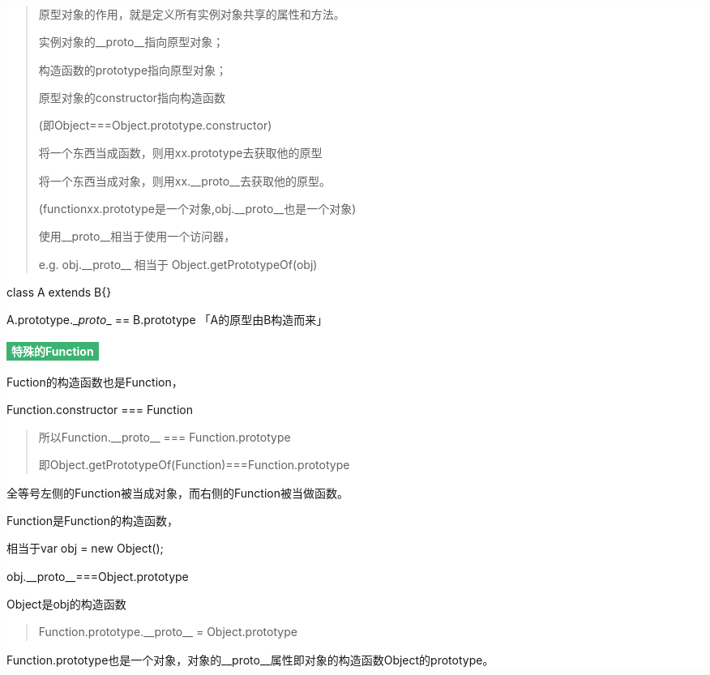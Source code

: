>
> 原型对象的作用，就是定义所有实例对象共享的属性和方法。
>
>
>
> 实例对象的\_\_proto\_\_指向原型对象；
>
> 构造函数的prototype指向原型对象；
>
> 原型对象的constructor指向构造函数
>
> (即Object===Object.prototype.constructor)
>
>
>
> 将一个东西当成函数，则用xx.prototype去获取他的原型
>
> 将一个东西当成对象，则用xx.\_\_proto\_\_去获取他的原型。
>
> (functionxx.prototype是一个对象,obj.\_\_proto\_\_也是一个对象)
>
> 使用\_\_proto\_\_相当于使用一个访问器，
>
> e.g. obj.\_\_proto\_\_ 相当于 Object.getPrototypeOf(obj)



class A extends B{}

A.prototype.\__proto__ == B.prototype    「A的原型由B构造而来」



 <font style="color:white;background:mediumseagreen;padding:3px 6px;font-weight:bold;line-height:2">特殊的Function</font>

Fuction的构造函数也是Function，

Function.constructor === Function

> 所以Function.\_\_proto\_\_ === Function.prototype
>
> 即Object.getPrototypeOf(Function)===Function.prototype

全等号左侧的Function被当成对象，而右侧的Function被当做函数。

Function是Function的构造函数，

相当于var obj = new Object();

obj.\_\_proto\_\_===Object.prototype

Object是obj的构造函数

> Function.prototype.\_\_proto\_\_ = Object.prototype

Function.prototype也是一个对象，对象的\_\_proto\_\_属性即对象的构造函数Object的prototype。


